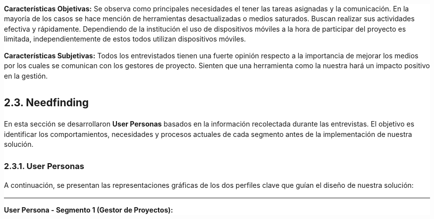 **Características Objetivas:** Se observa como principales necesidades el tener las tareas asignadas y la comunicación. En la mayoría de los casos se hace mención de herramientas desactualizadas o medios saturados. Buscan realizar sus actividades efectiva y rápidamente. Dependiendo de la institución el uso de dispositivos móviles a la hora de participar del proyecto es limitada, independientemente de estos todos utilizan dispositivos móviles.<br>

**Características Subjetivas:** Todos los entrevistados tienen una fuerte opinión respecto a la importancia de mejorar los medios por los cuales se comunican con los gestores de proyecto. Sienten que una herramienta como la nuestra hará un impacto positivo en la gestión.<br>


## 2.3. Needfinding

En esta sección se desarrollaron **User Personas** basados en la información recolectada durante las entrevistas. El objetivo es identificar los comportamientos, necesidades y procesos actuales de cada segmento antes de la implementación de nuestra solución.

### 2.3.1. User Personas

A continuación, se presentan las representaciones gráficas de los dos perfiles clave que guían el diseño de nuestra solución:

---

**User Persona - Segmento 1 (Gestor de Proyectos):**
